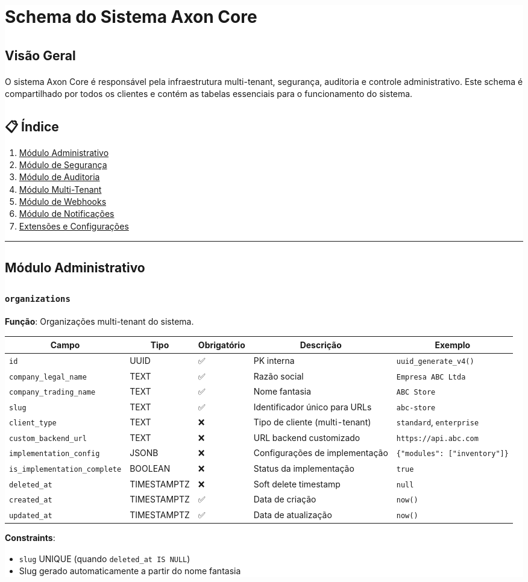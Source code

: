 # Schema do Sistema Axon Core

## Visão Geral

O sistema Axon Core é responsável pela infraestrutura multi-tenant, segurança, auditoria e controle administrativo. Este schema é compartilhado por todos os clientes e contém as tabelas essenciais para o funcionamento do sistema.

## 📋 Índice

1. [Módulo Administrativo](#módulo-administrativo)
2. [Módulo de Segurança](#módulo-de-segurança)
3. [Módulo de Auditoria](#módulo-de-auditoria)
4. [Módulo Multi-Tenant](#módulo-multi-tenant)
5. [Módulo de Webhooks](#módulo-de-webhooks)
6. [Módulo de Notificações](#módulo-de-notificações)
7. [Extensões e Configurações](#extensões-e-configurações)

---

## Módulo Administrativo

### `organizations`

**Função**: Organizações multi-tenant do sistema.

| Campo                        | Tipo        | Obrigatório | Descrição                         | Exemplo                    |
| ---------------------------- | ----------- | ----------- | --------------------------------- | -------------------------- |
| `id`                         | UUID        | ✅          | PK interna                        | `uuid_generate_v4()`       |
| `company_legal_name`         | TEXT        | ✅          | Razão social                      | `Empresa ABC Ltda`         |
| `company_trading_name`       | TEXT        | ✅          | Nome fantasia                     | `ABC Store`                |
| `slug`                       | TEXT        | ✅          | Identificador único para URLs     | `abc-store`                |
| `client_type`                | TEXT        | ❌          | Tipo de cliente (multi-tenant)    | `standard`, `enterprise`   |
| `custom_backend_url`         | TEXT        | ❌          | URL backend customizado           | `https://api.abc.com`      |
| `implementation_config`      | JSONB       | ❌          | Configurações de implementação    | `{"modules": ["inventory"]}`|
| `is_implementation_complete` | BOOLEAN     | ❌          | Status da implementação           | `true`                     |
| `deleted_at`                 | TIMESTAMPTZ | ❌          | Soft delete timestamp             | `null`                     |
| `created_at`                 | TIMESTAMPTZ | ✅          | Data de criação                   | `now()`                    |
| `updated_at`                 | TIMESTAMPTZ | ✅          | Data de atualização               | `now()`                    |

**Constraints**:
- `slug` UNIQUE (quando `deleted_at IS NULL`)
- Slug gerado automaticamente a partir do nome fantasia
